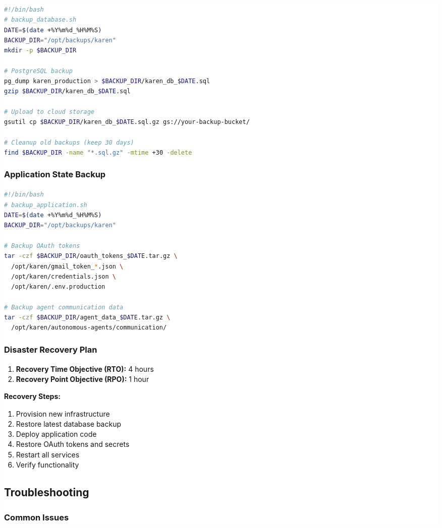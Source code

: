 ```bash
#!/bin/bash
# backup_database.sh
DATE=$(date +%Y%m%d_%H%M%S)
BACKUP_DIR="/opt/backups/karen"
mkdir -p $BACKUP_DIR

# PostgreSQL backup
pg_dump karen_production > $BACKUP_DIR/karen_db_$DATE.sql
gzip $BACKUP_DIR/karen_db_$DATE.sql

# Upload to cloud storage
gsutil cp $BACKUP_DIR/karen_db_$DATE.sql.gz gs://your-backup-bucket/

# Cleanup old backups (keep 30 days)
find $BACKUP_DIR -name "*.sql.gz" -mtime +30 -delete
```

### Application State Backup

```bash
#!/bin/bash
# backup_application.sh
DATE=$(date +%Y%m%d_%H%M%S)
BACKUP_DIR="/opt/backups/karen"

# Backup OAuth tokens
tar -czf $BACKUP_DIR/oauth_tokens_$DATE.tar.gz \
  /opt/karen/gmail_token_*.json \
  /opt/karen/credentials.json \
  /opt/karen/.env.production

# Backup agent communication data
tar -czf $BACKUP_DIR/agent_data_$DATE.tar.gz \
  /opt/karen/autonomous-agents/communication/
```

### Disaster Recovery Plan

1. **Recovery Time Objective (RTO):** 4 hours
2. **Recovery Point Objective (RPO):** 1 hour

**Recovery Steps:**
1. Provision new infrastructure
2. Restore latest database backup
3. Deploy application code
4. Restore OAuth tokens and secrets
5. Restart all services
6. Verify functionality

## Troubleshooting

### Common Issues
